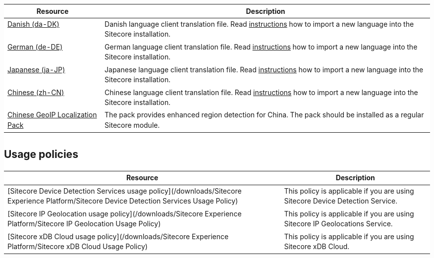 | Resource | Description |
| --- | --- |
| [Danish (da-DK)](https://sitecoredev.azureedge.net/~/media/F7C3CBEAF59447E7BEBA3F88B50F947C.ashx?date=20191125T132440) | Danish language client translation file. Read [instructions](~/link?_id=D72CBF8CE581436CBBCAEE896C8646F7&_z=z) how to import a new language into the Sitecore installation. |
| [German (de-DE)](https://sitecoredev.azureedge.net/~/media/F7BC5D9664304BC3B654D060A8724CA8.ashx?date=20191125T132440) | German language client translation file. Read [instructions](~/link?_id=D72CBF8CE581436CBBCAEE896C8646F7&_z=z) how to import a new language into the Sitecore installation. |
| [Japanese (ja-JP)](https://sitecoredev.azureedge.net/~/media/2DC5BB1A109F43CBBF0A85CC2C4743B4.ashx?date=20191210T112452) | Japanese language client translation file. Read [instructions](~/link?_id=D72CBF8CE581436CBBCAEE896C8646F7&_z=z) how to import a new language into the Sitecore installation. |
| [Chinese (zh-CN)](https://sitecoredev.azureedge.net/~/media/2A41EA6098E24EB195C9A06423E1F005.ashx?date=20191125T132440) | Chinese language client translation file. Read [instructions](~/link?_id=D72CBF8CE581436CBBCAEE896C8646F7&_z=z) how to import a new language into the Sitecore installation. |
| [Chinese GeoIP Localization Pack](https://sitecoredev.azureedge.net/~/media/D75C7162A1B4435486BA30894A6CBA18.ashx?date=20180327T105123) | The pack provides enhanced region detection for China. The pack should be installed as a regular Sitecore module. |

Usage policies
--------------

| Resource | Description |
| --- | --- |
| [Sitecore Device Detection Services usage policy](/downloads/Sitecore Experience Platform/Sitecore Device Detection Services Usage Policy) | This policy is applicable if you are using Sitecore Device Detection Service. |
| [Sitecore IP Geolocation usage policy](/downloads/Sitecore Experience Platform/Sitecore IP Geolocation Usage Policy) | This policy is applicable if you are using Sitecore IP Geolocations Service. |
| [Sitecore xDB Cloud usage policy](/downloads/Sitecore Experience Platform/Sitecore xDB Cloud Usage Policy) | This policy is applicable if you are using Sitecore xDB Cloud. |